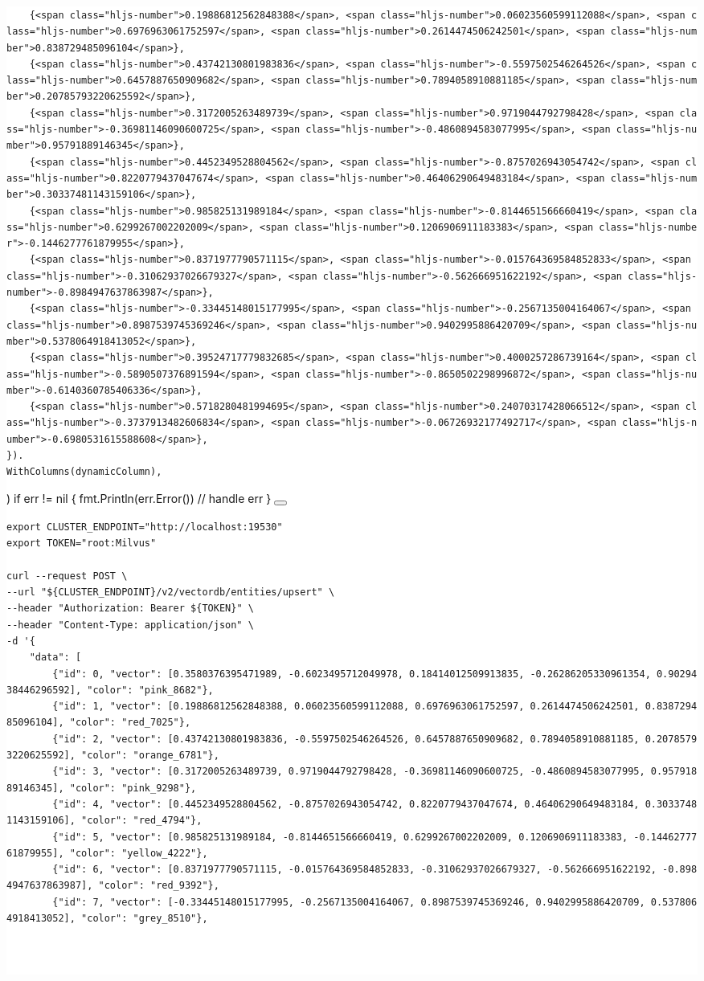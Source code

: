         {<span class="hljs-number">0.19886812562848388</span>, <span class="hljs-number">0.06023560599112088</span>, <span class="hljs-number">0.6976963061752597</span>, <span class="hljs-number">0.2614474506242501</span>, <span class="hljs-number">0.838729485096104</span>},
        {<span class="hljs-number">0.43742130801983836</span>, <span class="hljs-number">-0.5597502546264526</span>, <span class="hljs-number">0.6457887650909682</span>, <span class="hljs-number">0.7894058910881185</span>, <span class="hljs-number">0.20785793220625592</span>},
        {<span class="hljs-number">0.3172005263489739</span>, <span class="hljs-number">0.9719044792798428</span>, <span class="hljs-number">-0.36981146090600725</span>, <span class="hljs-number">-0.4860894583077995</span>, <span class="hljs-number">0.95791889146345</span>},
        {<span class="hljs-number">0.4452349528804562</span>, <span class="hljs-number">-0.8757026943054742</span>, <span class="hljs-number">0.8220779437047674</span>, <span class="hljs-number">0.46406290649483184</span>, <span class="hljs-number">0.30337481143159106</span>},
        {<span class="hljs-number">0.985825131989184</span>, <span class="hljs-number">-0.8144651566660419</span>, <span class="hljs-number">0.6299267002202009</span>, <span class="hljs-number">0.1206906911183383</span>, <span class="hljs-number">-0.1446277761879955</span>},
        {<span class="hljs-number">0.8371977790571115</span>, <span class="hljs-number">-0.015764369584852833</span>, <span class="hljs-number">-0.31062937026679327</span>, <span class="hljs-number">-0.562666951622192</span>, <span class="hljs-number">-0.8984947637863987</span>},
        {<span class="hljs-number">-0.33445148015177995</span>, <span class="hljs-number">-0.2567135004164067</span>, <span class="hljs-number">0.8987539745369246</span>, <span class="hljs-number">0.9402995886420709</span>, <span class="hljs-number">0.5378064918413052</span>},
        {<span class="hljs-number">0.39524717779832685</span>, <span class="hljs-number">0.4000257286739164</span>, <span class="hljs-number">-0.5890507376891594</span>, <span class="hljs-number">-0.8650502298996872</span>, <span class="hljs-number">-0.6140360785406336</span>},
        {<span class="hljs-number">0.5718280481994695</span>, <span class="hljs-number">0.24070317428066512</span>, <span class="hljs-number">-0.3737913482606834</span>, <span class="hljs-number">-0.06726932177492717</span>, <span class="hljs-number">-0.6980531615588608</span>},
    }).
    WithColumns(dynamicColumn),
)
<span class="hljs-keyword">if</span> err != <span class="hljs-literal">nil</span> {
    fmt.Println(err.Error())
    <span class="hljs-comment">// handle err</span>
}
<button class="copy-code-btn"></button></code></pre>
<pre><code translate="no" class="language-bash"><span class="hljs-built_in">export</span> CLUSTER_ENDPOINT=<span class="hljs-string">&quot;http://localhost:19530&quot;</span>
<span class="hljs-built_in">export</span> TOKEN=<span class="hljs-string">&quot;root:Milvus&quot;</span>

curl --request POST \
--url <span class="hljs-string">&quot;<span class="hljs-variable">${CLUSTER_ENDPOINT}</span>/v2/vectordb/entities/upsert&quot;</span> \
--header <span class="hljs-string">&quot;Authorization: Bearer <span class="hljs-variable">${TOKEN}</span>&quot;</span> \
--header <span class="hljs-string">&quot;Content-Type: application/json&quot;</span> \
-d <span class="hljs-string">&#x27;{
    &quot;data&quot;: [
        {&quot;id&quot;: 0, &quot;vector&quot;: [0.3580376395471989, -0.6023495712049978, 0.18414012509913835, -0.26286205330961354, 0.9029438446296592], &quot;color&quot;: &quot;pink_8682&quot;},
        {&quot;id&quot;: 1, &quot;vector&quot;: [0.19886812562848388, 0.06023560599112088, 0.6976963061752597, 0.2614474506242501, 0.838729485096104], &quot;color&quot;: &quot;red_7025&quot;},
        {&quot;id&quot;: 2, &quot;vector&quot;: [0.43742130801983836, -0.5597502546264526, 0.6457887650909682, 0.7894058910881185, 0.20785793220625592], &quot;color&quot;: &quot;orange_6781&quot;},
        {&quot;id&quot;: 3, &quot;vector&quot;: [0.3172005263489739, 0.9719044792798428, -0.36981146090600725, -0.4860894583077995, 0.95791889146345], &quot;color&quot;: &quot;pink_9298&quot;},
        {&quot;id&quot;: 4, &quot;vector&quot;: [0.4452349528804562, -0.8757026943054742, 0.8220779437047674, 0.46406290649483184, 0.30337481143159106], &quot;color&quot;: &quot;red_4794&quot;},
        {&quot;id&quot;: 5, &quot;vector&quot;: [0.985825131989184, -0.8144651566660419, 0.6299267002202009, 0.1206906911183383, -0.1446277761879955], &quot;color&quot;: &quot;yellow_4222&quot;},
        {&quot;id&quot;: 6, &quot;vector&quot;: [0.8371977790571115, -0.015764369584852833, -0.31062937026679327, -0.562666951622192, -0.8984947637863987], &quot;color&quot;: &quot;red_9392&quot;},
        {&quot;id&quot;: 7, &quot;vector&quot;: [-0.33445148015177995, -0.2567135004164067, 0.8987539745369246, 0.9402995886420709, 0.5378064918413052], &quot;color&quot;: &quot;grey_8510&quot;},